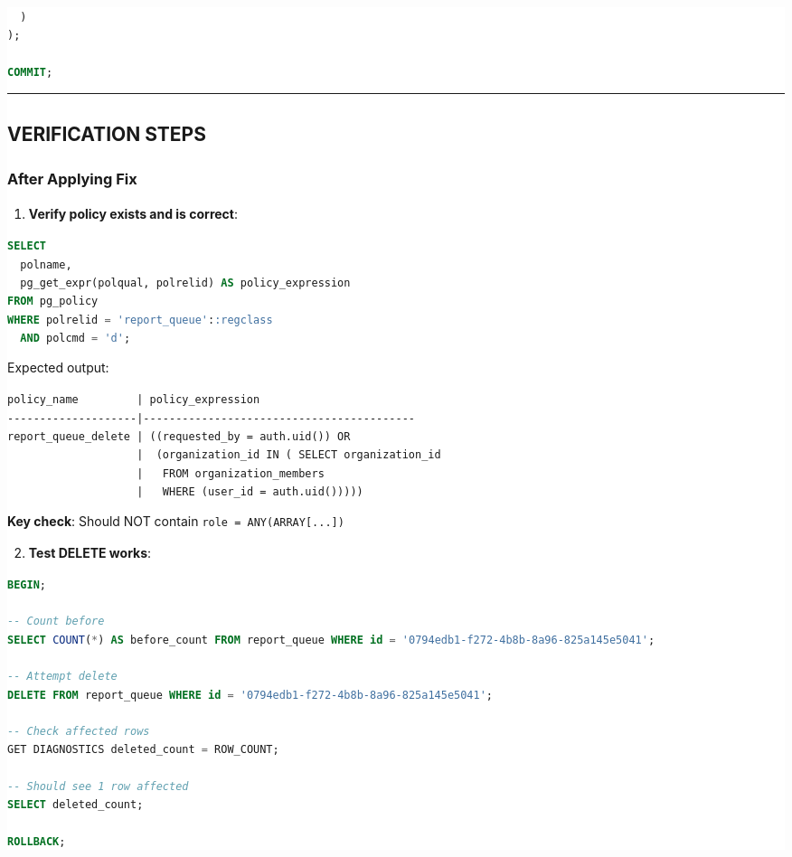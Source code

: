 ```sql
  )
);

COMMIT;
```

---

## VERIFICATION STEPS

### After Applying Fix

1. **Verify policy exists and is correct**:

```sql
SELECT
  polname,
  pg_get_expr(polqual, polrelid) AS policy_expression
FROM pg_policy
WHERE polrelid = 'report_queue'::regclass
  AND polcmd = 'd';
```

Expected output:

```
policy_name         | policy_expression
--------------------|------------------------------------------
report_queue_delete | ((requested_by = auth.uid()) OR
                    |  (organization_id IN ( SELECT organization_id
                    |   FROM organization_members
                    |   WHERE (user_id = auth.uid()))))
```

**Key check**: Should NOT contain `role = ANY(ARRAY[...])`

2. **Test DELETE works**:

```sql
BEGIN;

-- Count before
SELECT COUNT(*) AS before_count FROM report_queue WHERE id = '0794edb1-f272-4b8b-8a96-825a145e5041';

-- Attempt delete
DELETE FROM report_queue WHERE id = '0794edb1-f272-4b8b-8a96-825a145e5041';

-- Check affected rows
GET DIAGNOSTICS deleted_count = ROW_COUNT;

-- Should see 1 row affected
SELECT deleted_count;

ROLLBACK;
```
